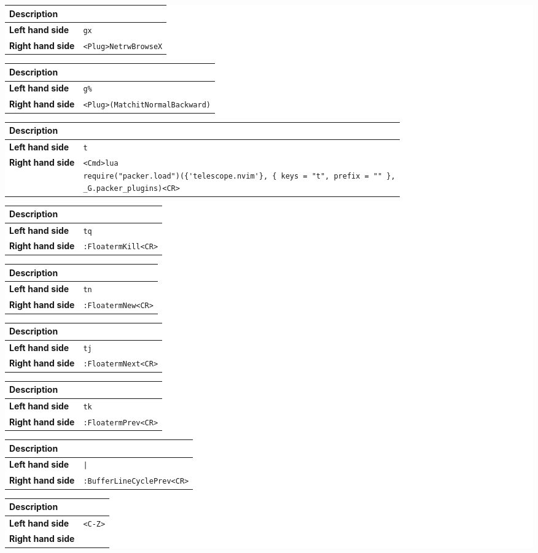 | **Description** | |
| :---- | :---- |
| **Left hand side** | <code>gx</code> |
| **Right hand side** | <code>&lt;Plug&gt;NetrwBrowseX</code> |

| **Description** | |
| :---- | :---- |
| **Left hand side** | <code>g%</code> |
| **Right hand side** | <code>&lt;Plug&gt;(MatchitNormalBackward)</code> |

| **Description** | |
| :---- | :---- |
| **Left hand side** | <code>t</code> |
| **Right hand side** | <code>&lt;Cmd&gt;lua require("packer.load")({'telescope.nvim'}, { keys = "t", prefix = "" }, _G.packer_plugins)&lt;CR&gt;</code> |

| **Description** | |
| :---- | :---- |
| **Left hand side** | <code>tq</code> |
| **Right hand side** | <code>:FloatermKill&lt;CR&gt;</code> |

| **Description** | |
| :---- | :---- |
| **Left hand side** | <code>tn</code> |
| **Right hand side** | <code>:FloatermNew&lt;CR&gt;</code> |

| **Description** | |
| :---- | :---- |
| **Left hand side** | <code>tj</code> |
| **Right hand side** | <code>:FloatermNext&lt;CR&gt;</code> |

| **Description** | |
| :---- | :---- |
| **Left hand side** | <code>tk</code> |
| **Right hand side** | <code>:FloatermPrev&lt;CR&gt;</code> |

| **Description** | |
| :---- | :---- |
| **Left hand side** | <code>&#124;</code> |
| **Right hand side** | <code>:BufferLineCyclePrev&lt;CR&gt;</code> |

| **Description** | |
| :---- | :---- |
| **Left hand side** | <code>&lt;C-Z&gt;</code> |
| **Right hand side** | <code></code> |
